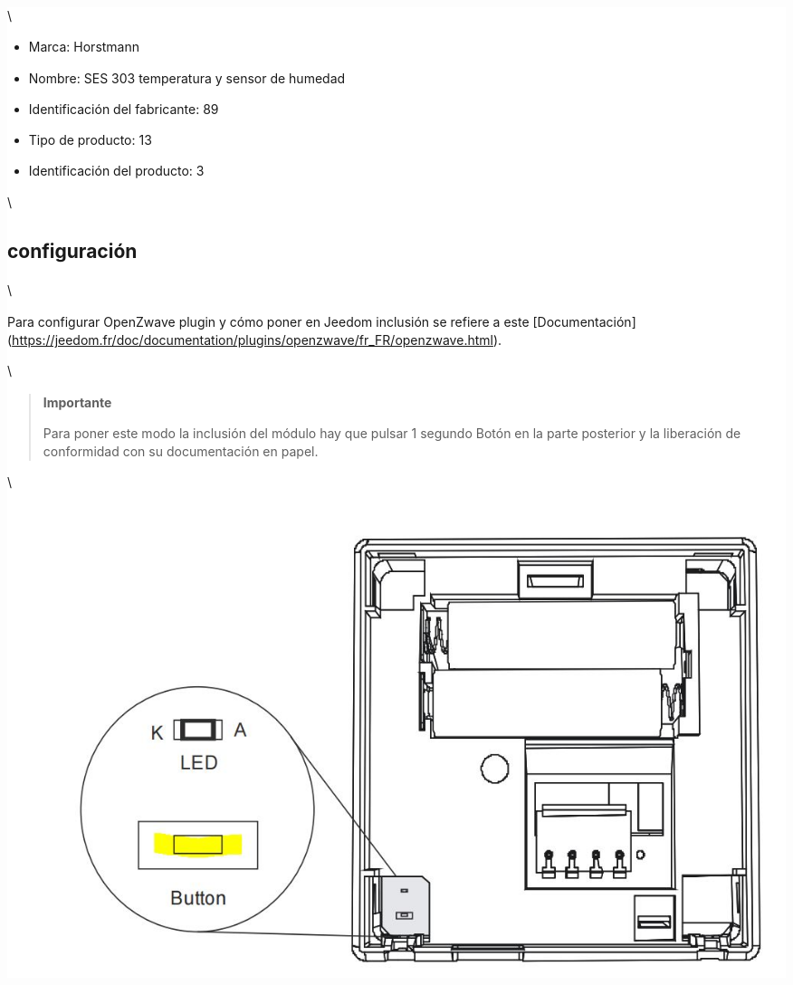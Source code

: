 \

-   Marca: Horstmann

-   Nombre: SES 303 temperatura y sensor de humedad

-   Identificación del fabricante: 89

-   Tipo de producto: 13

-   Identificación del producto: 3

\

configuración
-------------

\

Para configurar OpenZwave plugin y cómo poner en Jeedom
inclusión se refiere a este
[Documentación] (https://jeedom.fr/doc/documentation/plugins/openzwave/fr_FR/openzwave.html).

\

> **Importante**
>
> Para poner este modo la inclusión del módulo hay que pulsar 1 segundo
> Botón en la parte posterior y la liberación de conformidad con su documentación en papel.

\

![inclusion](../images/secure.ses303/inclusion.jpg)
